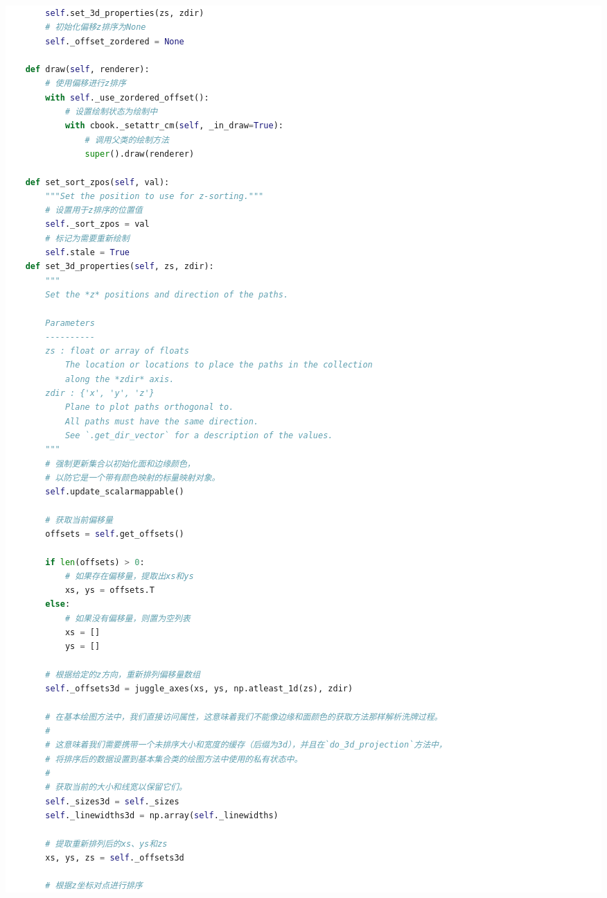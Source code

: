 ```py
        self.set_3d_properties(zs, zdir)
        # 初始化偏移z排序为None
        self._offset_zordered = None

    def draw(self, renderer):
        # 使用偏移进行z排序
        with self._use_zordered_offset():
            # 设置绘制状态为绘制中
            with cbook._setattr_cm(self, _in_draw=True):
                # 调用父类的绘制方法
                super().draw(renderer)

    def set_sort_zpos(self, val):
        """Set the position to use for z-sorting."""
        # 设置用于z排序的位置值
        self._sort_zpos = val
        # 标记为需要重新绘制
        self.stale = True
    def set_3d_properties(self, zs, zdir):
        """
        Set the *z* positions and direction of the paths.

        Parameters
        ----------
        zs : float or array of floats
            The location or locations to place the paths in the collection
            along the *zdir* axis.
        zdir : {'x', 'y', 'z'}
            Plane to plot paths orthogonal to.
            All paths must have the same direction.
            See `.get_dir_vector` for a description of the values.
        """
        # 强制更新集合以初始化面和边缘颜色，
        # 以防它是一个带有颜色映射的标量映射对象。
        self.update_scalarmappable()
        
        # 获取当前偏移量
        offsets = self.get_offsets()
        
        if len(offsets) > 0:
            # 如果存在偏移量，提取出xs和ys
            xs, ys = offsets.T
        else:
            # 如果没有偏移量，则置为空列表
            xs = []
            ys = []
        
        # 根据给定的z方向，重新排列偏移量数组
        self._offsets3d = juggle_axes(xs, ys, np.atleast_1d(zs), zdir)
        
        # 在基本绘图方法中，我们直接访问属性，这意味着我们不能像边缘和面颜色的获取方法那样解析洗牌过程。
        #
        # 这意味着我们需要携带一个未排序大小和宽度的缓存（后缀为3d），并且在`do_3d_projection`方法中，
        # 将排序后的数据设置到基本集合类的绘图方法中使用的私有状态中。
        #
        # 获取当前的大小和线宽以保留它们。
        self._sizes3d = self._sizes
        self._linewidths3d = np.array(self._linewidths)
        
        # 提取重新排列后的xs、ys和zs
        xs, ys, zs = self._offsets3d
        
        # 根据z坐标对点进行排序
```